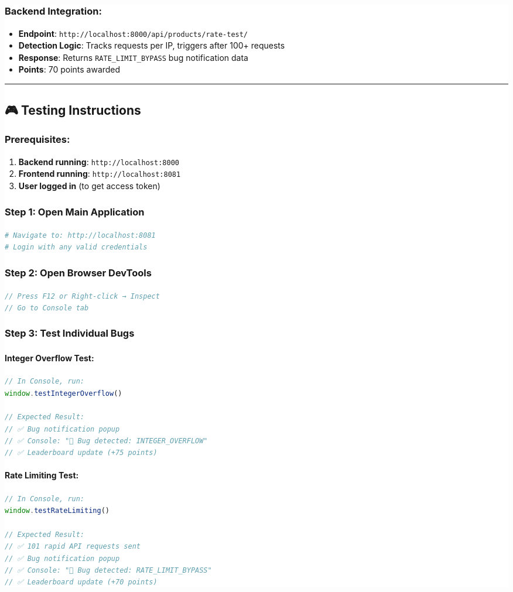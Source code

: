 ### **Backend Integration:**
- **Endpoint**: `http://localhost:8000/api/products/rate-test/`
- **Detection Logic**: Tracks requests per IP, triggers after 100+ requests
- **Response**: Returns `RATE_LIMIT_BYPASS` bug notification data
- **Points**: 70 points awarded

---

## 🎮 **Testing Instructions**

### **Prerequisites:**
1. **Backend running**: `http://localhost:8000`
2. **Frontend running**: `http://localhost:8081`
3. **User logged in** (to get access token)

### **Step 1: Open Main Application**
```bash
# Navigate to: http://localhost:8081
# Login with any valid credentials
```

### **Step 2: Open Browser DevTools**
```javascript
// Press F12 or Right-click → Inspect
// Go to Console tab
```

### **Step 3: Test Individual Bugs**

#### **Integer Overflow Test:**
```javascript
// In Console, run:
window.testIntegerOverflow()

// Expected Result:
// ✅ Bug notification popup
// ✅ Console: "🎉 Bug detected: INTEGER_OVERFLOW"
// ✅ Leaderboard update (+75 points)
```

#### **Rate Limiting Test:**
```javascript
// In Console, run:
window.testRateLimiting()

// Expected Result:
// ✅ 101 rapid API requests sent
// ✅ Bug notification popup
// ✅ Console: "🎉 Bug detected: RATE_LIMIT_BYPASS"  
// ✅ Leaderboard update (+70 points)
```
